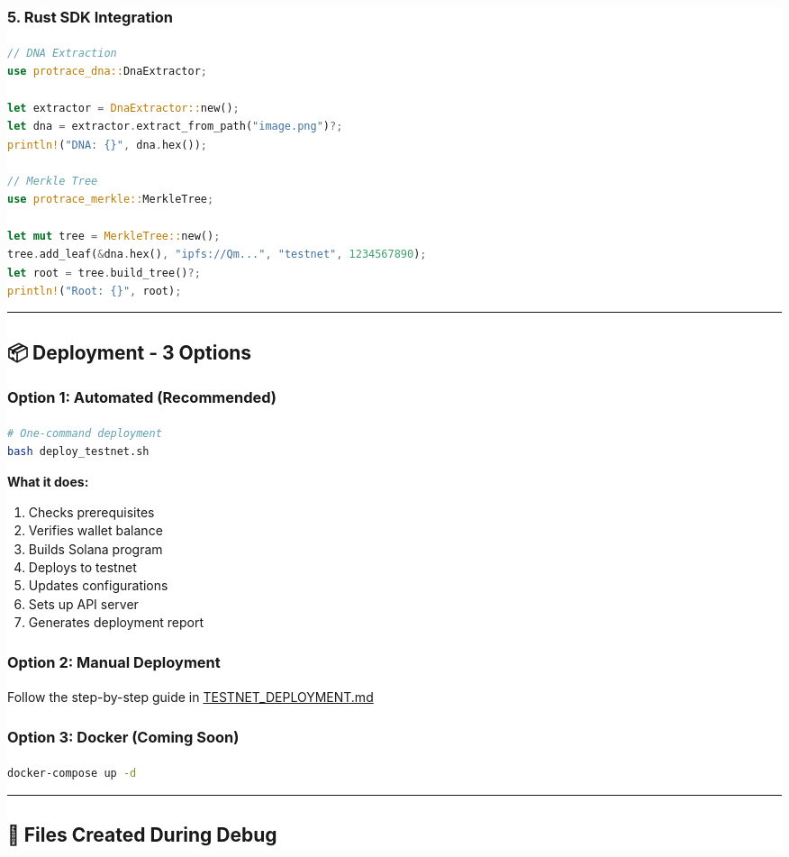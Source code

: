 ### 5. Rust SDK Integration

```rust
// DNA Extraction
use protrace_dna::DnaExtractor;

let extractor = DnaExtractor::new();
let dna = extractor.extract_from_path("image.png")?;
println!("DNA: {}", dna.hex());

// Merkle Tree
use protrace_merkle::MerkleTree;

let mut tree = MerkleTree::new();
tree.add_leaf(&dna.hex(), "ipfs://Qm...", "testnet", 1234567890);
let root = tree.build_tree()?;
println!("Root: {}", root);
```

---

## 📦 Deployment - 3 Options

### Option 1: Automated (Recommended)

```bash
# One-command deployment
bash deploy_testnet.sh
```

**What it does:**
1. Checks prerequisites
2. Verifies wallet balance
3. Builds Solana program
4. Deploys to testnet
5. Updates configurations
6. Sets up API server
7. Generates deployment report

### Option 2: Manual Deployment

Follow the step-by-step guide in [TESTNET_DEPLOYMENT.md](TESTNET_DEPLOYMENT.md)

### Option 3: Docker (Coming Soon)

```bash
docker-compose up -d
```

---

## 📁 Files Created During Debug
